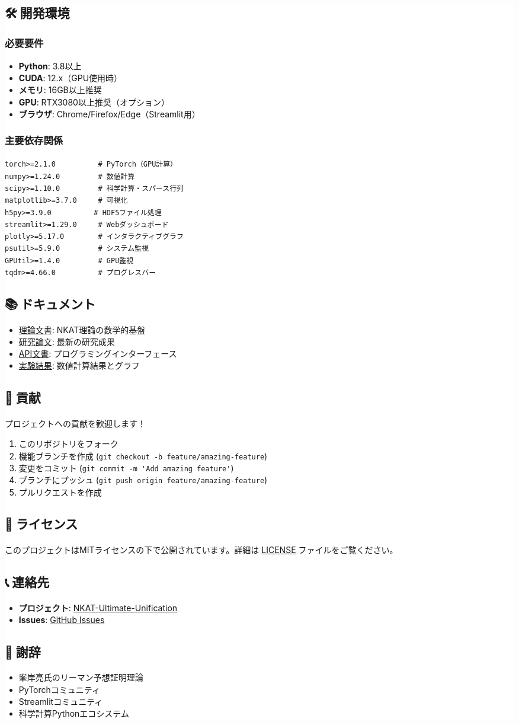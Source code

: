 ## 🛠️ 開発環境

### 必要要件

- **Python**: 3.8以上
- **CUDA**: 12.x（GPU使用時）
- **メモリ**: 16GB以上推奨
- **GPU**: RTX3080以上推奨（オプション）
- **ブラウザ**: Chrome/Firefox/Edge（Streamlit用）

### 主要依存関係

```
torch>=2.1.0          # PyTorch（GPU計算）
numpy>=1.24.0         # 数値計算
scipy>=1.10.0         # 科学計算・スパース行列
matplotlib>=3.7.0     # 可視化
h5py>=3.9.0          # HDF5ファイル処理
streamlit>=1.29.0     # Webダッシュボード
plotly>=5.17.0        # インタラクティブグラフ
psutil>=5.9.0         # システム監視
GPUtil>=1.4.0         # GPU監視
tqdm>=4.66.0          # プログレスバー
```

## 📚 ドキュメント

- [理論文書](docs/theory/): NKAT理論の数学的基盤
- [研究論文](docs/research/): 最新の研究成果
- [API文書](docs/api/): プログラミングインターフェース
- [実験結果](results/): 数値計算結果とグラフ

## 🤝 貢献

プロジェクトへの貢献を歓迎します！

1. このリポジトリをフォーク
2. 機能ブランチを作成 (`git checkout -b feature/amazing-feature`)
3. 変更をコミット (`git commit -m 'Add amazing feature'`)
4. ブランチにプッシュ (`git push origin feature/amazing-feature`)
5. プルリクエストを作成

## 📄 ライセンス

このプロジェクトはMITライセンスの下で公開されています。詳細は [LICENSE](LICENSE) ファイルをご覧ください。

## 📞 連絡先

- **プロジェクト**: [NKAT-Ultimate-Unification](https://github.com/zapabob/NKAT-Ultimate-Unification)
- **Issues**: [GitHub Issues](https://github.com/zapabob/NKAT-Ultimate-Unification/issues)

## 🙏 謝辞

- 峯岸亮氏のリーマン予想証明理論
- PyTorchコミュニティ
- Streamlitコミュニティ
- 科学計算Pythonエコシステム 